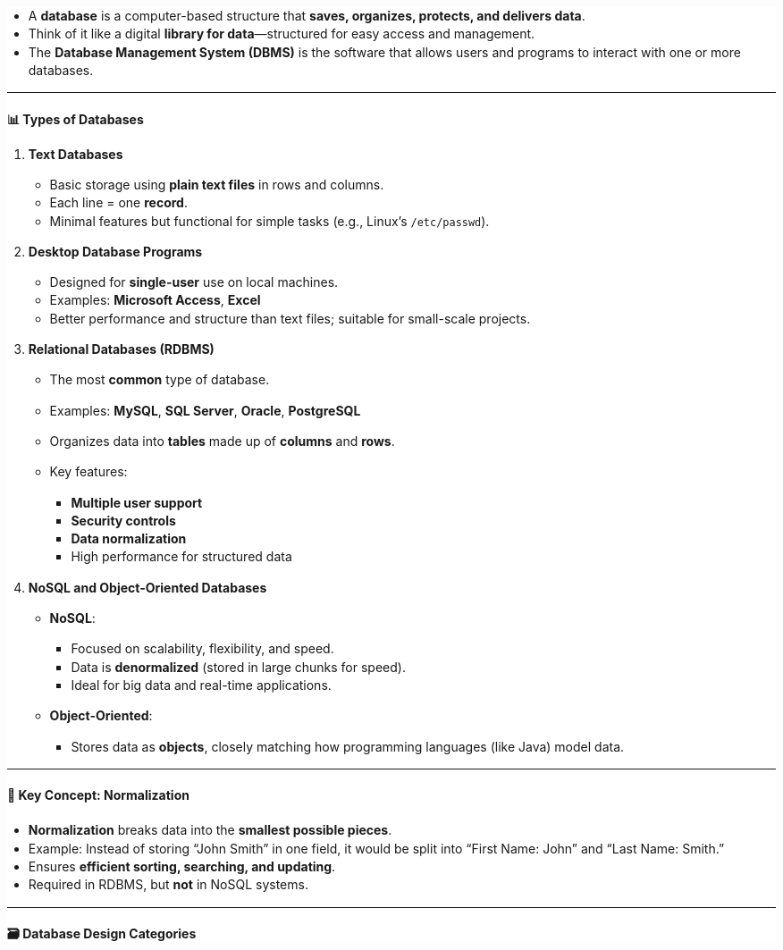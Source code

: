 * A **database** is a computer-based structure that **saves, organizes, protects, and delivers data**.
* Think of it like a digital **library for data**—structured for easy access and management.
* The **Database Management System (DBMS)** is the software that allows users and programs to interact with one or more databases.

---

#### 📊 Types of Databases

1. **Text Databases**

   * Basic storage using **plain text files** in rows and columns.
   * Each line = one **record**.
   * Minimal features but functional for simple tasks (e.g., Linux’s `/etc/passwd`).

2. **Desktop Database Programs**

   * Designed for **single-user** use on local machines.
   * Examples: **Microsoft Access**, **Excel**
   * Better performance and structure than text files; suitable for small-scale projects.

3. **Relational Databases (RDBMS)**

   * The most **common** type of database.
   * Examples: **MySQL**, **SQL Server**, **Oracle**, **PostgreSQL**
   * Organizes data into **tables** made up of **columns** and **rows**.
   * Key features:

     * **Multiple user support**
     * **Security controls**
     * **Data normalization**
     * High performance for structured data

4. **NoSQL and Object-Oriented Databases**

   * **NoSQL**:

     * Focused on scalability, flexibility, and speed.
     * Data is **denormalized** (stored in large chunks for speed).
     * Ideal for big data and real-time applications.
   * **Object-Oriented**:

     * Stores data as **objects**, closely matching how programming languages (like Java) model data.

---

#### 🧱 Key Concept: Normalization

* **Normalization** breaks data into the **smallest possible pieces**.
* Example: Instead of storing “John Smith” in one field, it would be split into “First Name: John” and “Last Name: Smith.”
* Ensures **efficient sorting, searching, and updating**.
* Required in RDBMS, but **not** in NoSQL systems.

---

#### 🗃️ Database Design Categories
